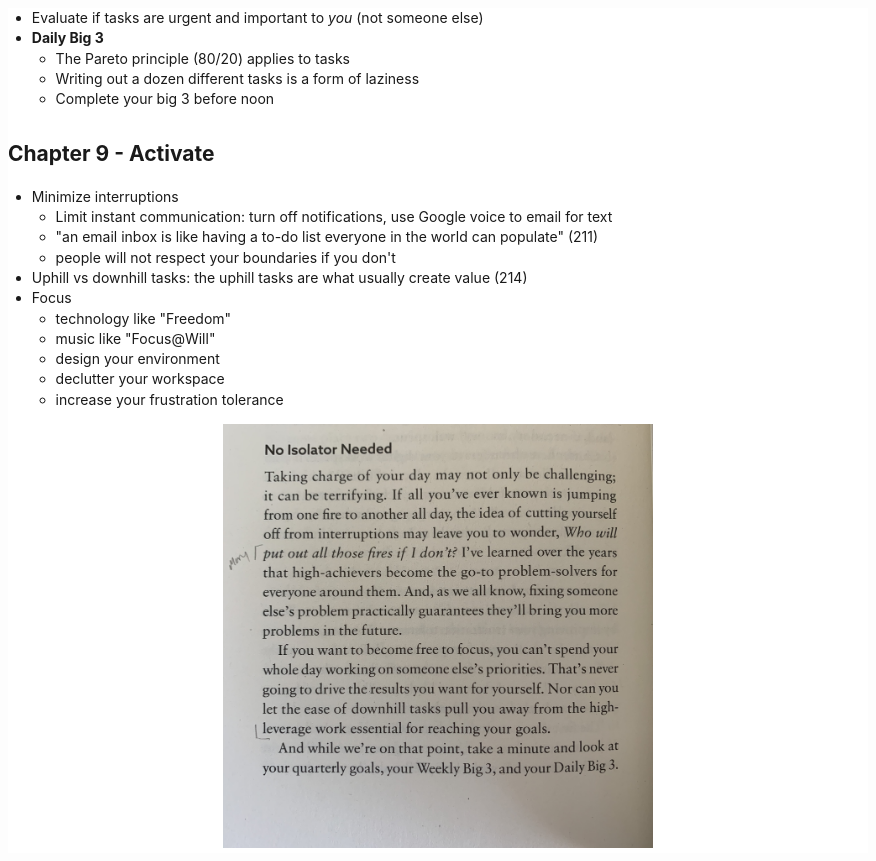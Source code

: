 - Evaluate if tasks are urgent and important to *you* (not someone else)
- **Daily Big 3**
  - The Pareto principle (80/20) applies to tasks
  - Writing out a dozen different tasks is a form of laziness
  - Complete your big 3 before noon

## Chapter 9 - Activate
- Minimize interruptions
  - Limit instant communication: turn off notifications, use Google voice to email for text
  - "an email inbox is like having a to-do list everyone in the world can populate" (211)
  - people will not respect your boundaries if you don't
- Uphill vs downhill tasks: the uphill tasks are what usually create value (214)
- Focus
  - technology like "Freedom"
  - music like "Focus@Will"
  - design your environment
  - declutter your workspace
  - increase your frustration tolerance
<p style="text-align:center;"><img src="https://raw.githubusercontent.com/mkudija/mkudija.github.io/master/reading/notes/2020-10-09-Free%20to%20Focus/images/220.jpg" width="50%" height="50%"></p>
